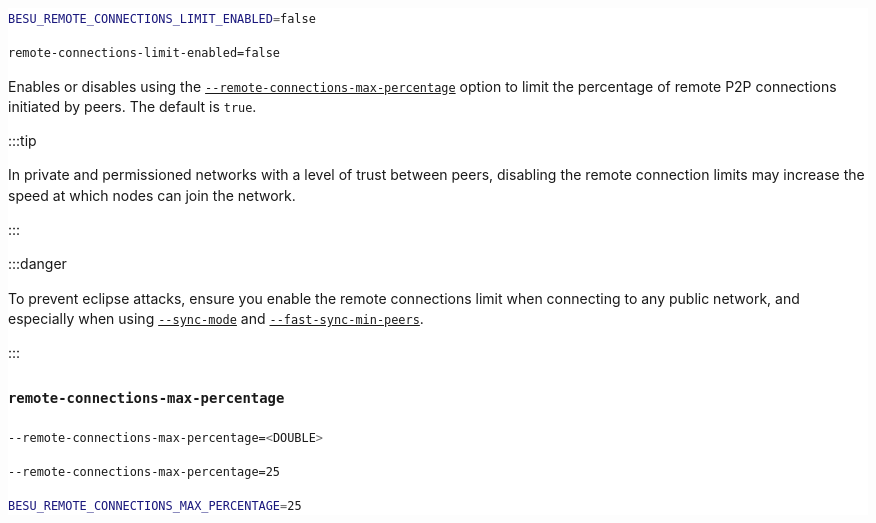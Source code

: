 </TabItem>

<TabItem value="Environment variable" label="Environment variable">

```bash
BESU_REMOTE_CONNECTIONS_LIMIT_ENABLED=false
```

</TabItem>

<TabItem value="Configuration file" label="Configuration file">

```bash
remote-connections-limit-enabled=false
```

</TabItem>

</Tabs>

Enables or disables using the [`--remote-connections-max-percentage`](#remote-connections-max-percentage) option to limit the percentage of remote P2P connections initiated by peers. The default is `true`.

:::tip

In private and permissioned networks with a level of trust between peers, disabling the remote connection limits may increase the speed at which nodes can join the network.

:::

:::danger

To prevent eclipse attacks, ensure you enable the remote connections limit when connecting to any public network, and especially when using [`--sync-mode`](#sync-mode) and [`--fast-sync-min-peers`](#sync-min-peers-fast-sync-min-peers).

:::

### `remote-connections-max-percentage`

<Tabs>

<TabItem value="Syntax" label="Syntax" default>

```bash
--remote-connections-max-percentage=<DOUBLE>
```

</TabItem>

<TabItem value="Example" label="Example">

```bash
--remote-connections-max-percentage=25
```

</TabItem>

<TabItem value="Environment variable" label="Environment variable">

```bash
BESU_REMOTE_CONNECTIONS_MAX_PERCENTAGE=25
```
